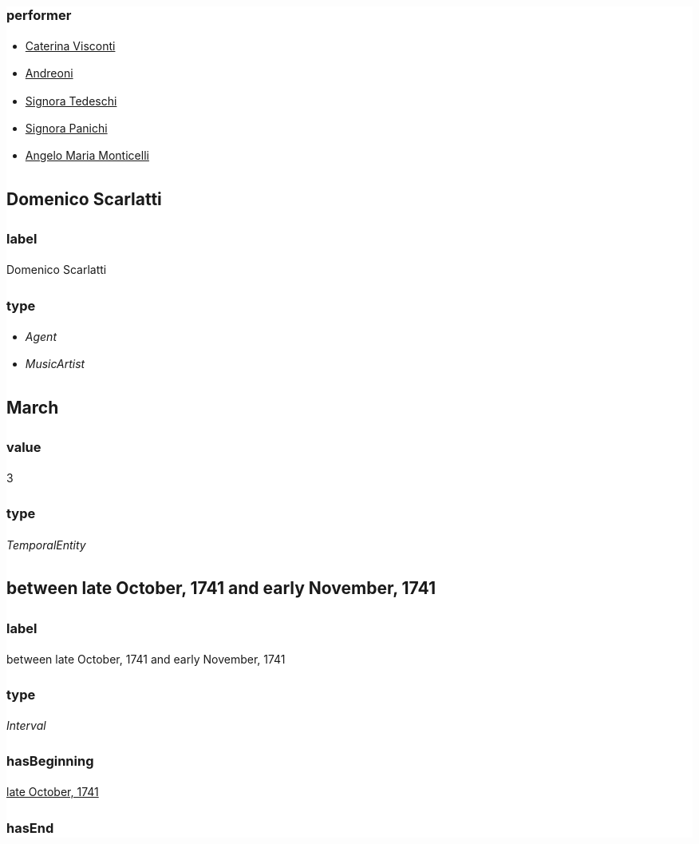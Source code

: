 ### performer

 - [Caterina Visconti](#Caterina-Visconti)

 - [Andreoni](#Andreoni)

 - [Signora Tedeschi](#Signora-Tedeschi)

 - [Signora Panichi](#Signora-Panichi)

 - [Angelo Maria Monticelli](#Angelo-Maria-Monticelli)

## Domenico Scarlatti

### label


Domenico Scarlatti

### type

 - *Agent*

 - *MusicArtist*

## March

### value


3

### type


*TemporalEntity*

## between late October, 1741 and early November, 1741

### label


between late October, 1741 and early November, 1741

### type


*Interval*

### hasBeginning


[late October, 1741](#late-October-1741)

### hasEnd
